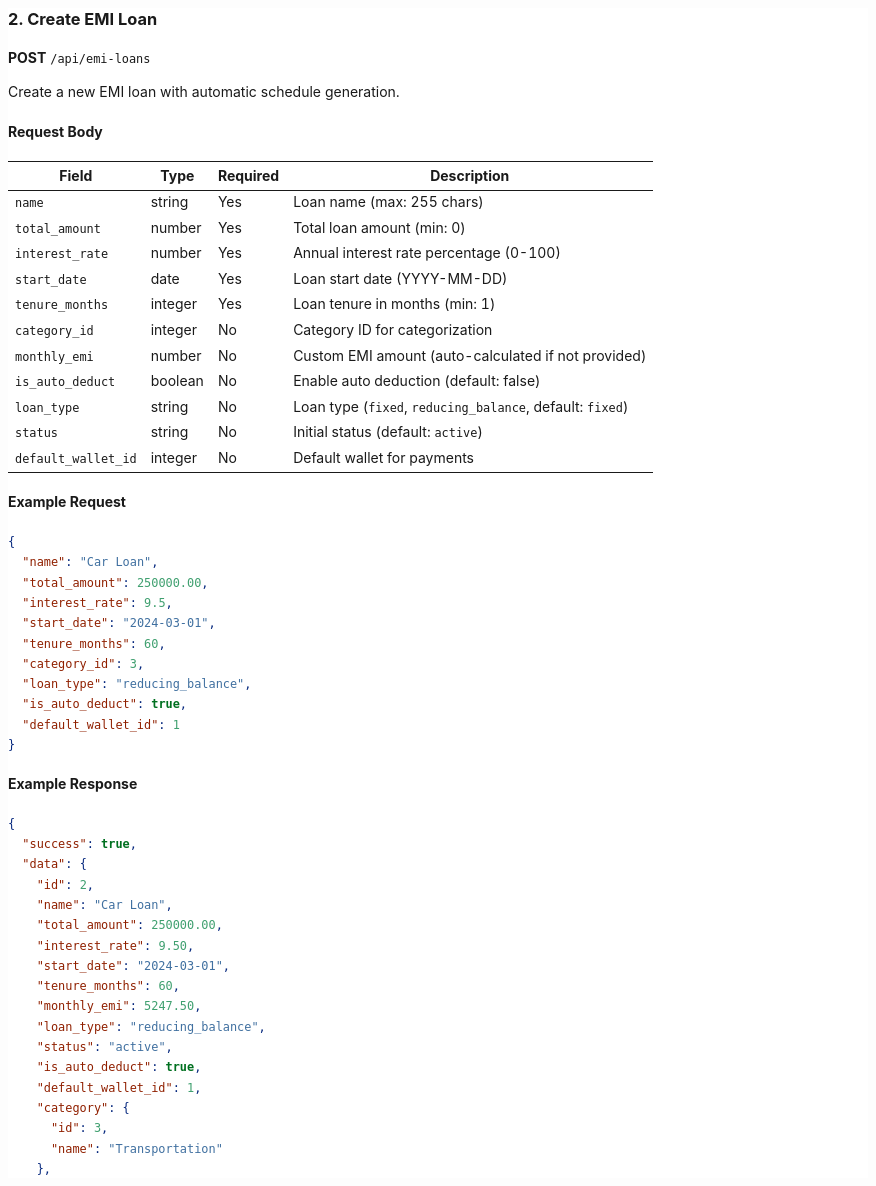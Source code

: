 
### 2. Create EMI Loan

**POST** `/api/emi-loans`

Create a new EMI loan with automatic schedule generation.

#### Request Body

| Field | Type | Required | Description |
|-------|------|----------|-------------|
| `name` | string | Yes | Loan name (max: 255 chars) |
| `total_amount` | number | Yes | Total loan amount (min: 0) |
| `interest_rate` | number | Yes | Annual interest rate percentage (0-100) |
| `start_date` | date | Yes | Loan start date (YYYY-MM-DD) |
| `tenure_months` | integer | Yes | Loan tenure in months (min: 1) |
| `category_id` | integer | No | Category ID for categorization |
| `monthly_emi` | number | No | Custom EMI amount (auto-calculated if not provided) |
| `is_auto_deduct` | boolean | No | Enable auto deduction (default: false) |
| `loan_type` | string | No | Loan type (`fixed`, `reducing_balance`, default: `fixed`) |
| `status` | string | No | Initial status (default: `active`) |
| `default_wallet_id` | integer | No | Default wallet for payments |

#### Example Request
```json
{
  "name": "Car Loan",
  "total_amount": 250000.00,
  "interest_rate": 9.5,
  "start_date": "2024-03-01",
  "tenure_months": 60,
  "category_id": 3,
  "loan_type": "reducing_balance",
  "is_auto_deduct": true,
  "default_wallet_id": 1
}
```

#### Example Response
```json
{
  "success": true,
  "data": {
    "id": 2,
    "name": "Car Loan",
    "total_amount": 250000.00,
    "interest_rate": 9.50,
    "start_date": "2024-03-01",
    "tenure_months": 60,
    "monthly_emi": 5247.50,
    "loan_type": "reducing_balance",
    "status": "active",
    "is_auto_deduct": true,
    "default_wallet_id": 1,
    "category": {
      "id": 3,
      "name": "Transportation"
    },
```